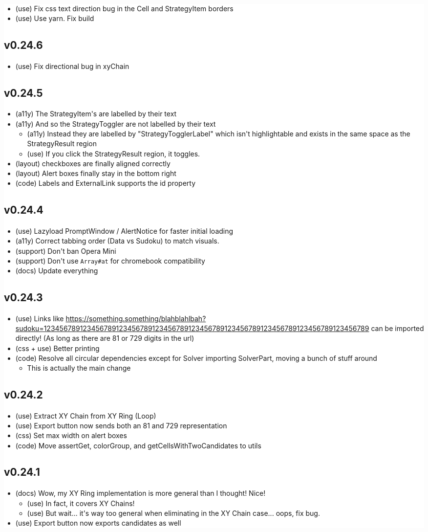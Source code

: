 - (use) Fix css text direction bug in the Cell and StrategyItem borders
- (use) Use yarn. Fix build

## v0.24.6

- (use) Fix directional bug in xyChain

## v0.24.5

- (a11y) The StrategyItem's are labelled by their text
- (a11y) And so the StrategyToggler are not labelled by their text
  - (a11y) Instead they are labelled by "StrategyTogglerLabel" which isn't highlightable and exists in the same space as the StrategyResult region
  - (use) If you click the StrategyResult region, it toggles.
- (layout) checkboxes are finally aligned correctly
- (layout) Alert boxes finally stay in the bottom right
- (code) Labels and ExternalLink supports the id property

## v0.24.4

- (use) Lazyload PromptWindow / AlertNotice for faster initial loading
- (a11y) Correct tabbing order (Data vs Sudoku) to match visuals.
- (support) Don't ban Opera Mini
- (support) Don't use `Array#at` for chromebook compatibility
- (docs) Update everything

## v0.24.3

- (use) Links like <https://something.something/blahblahlbah?sudoku=123456789123456789123456789123456789123456789123456789123456789123456789123456789> can be imported directly! (As long as there are 81 or 729 digits in the url)
- (css + use) Better printing
- (code) Resolve all circular dependencies except for Solver importing SolverPart, moving a bunch of stuff around
  - This is actually the main change

## v0.24.2

- (use) Extract XY Chain from XY Ring (Loop)
- (use) Export button now sends both an 81 and 729 representation
- (css) Set max width on alert boxes
- (code) Move assertGet, colorGroup, and getCellsWithTwoCandidates to utils

## v0.24.1

- (docs) Wow, my XY Ring implementation is more general than I thought! Nice!
  - (use) In fact, it covers XY Chains!
  - (use) But wait... it's way too general when eliminating in the XY Chain case... oops, fix bug.
- (use) Export button now exports candidates as well
